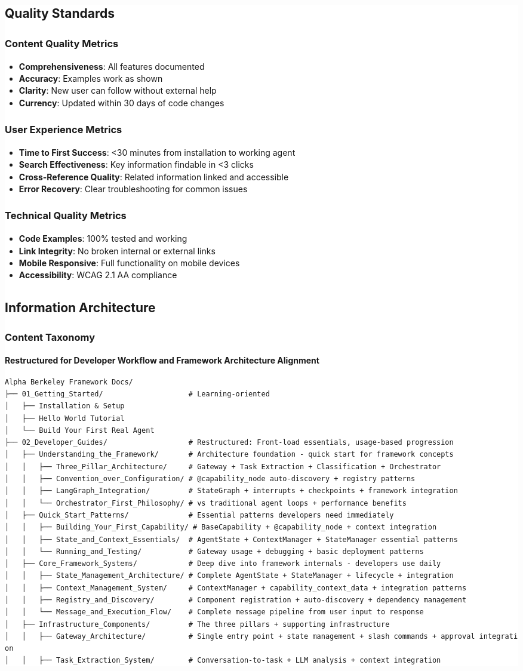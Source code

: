 ## Quality Standards

### Content Quality Metrics
- **Comprehensiveness**: All features documented
- **Accuracy**: Examples work as shown
- **Clarity**: New user can follow without external help
- **Currency**: Updated within 30 days of code changes

### User Experience Metrics
- **Time to First Success**: <30 minutes from installation to working agent
- **Search Effectiveness**: Key information findable in <3 clicks
- **Cross-Reference Quality**: Related information linked and accessible
- **Error Recovery**: Clear troubleshooting for common issues

### Technical Quality Metrics
- **Code Examples**: 100% tested and working
- **Link Integrity**: No broken internal or external links
- **Mobile Responsive**: Full functionality on mobile devices
- **Accessibility**: WCAG 2.1 AA compliance

## Information Architecture

### Content Taxonomy

**Restructured for Developer Workflow and Framework Architecture Alignment**

```
Alpha Berkeley Framework Docs/
├── 01_Getting_Started/                    # Learning-oriented
│   ├── Installation & Setup
│   ├── Hello World Tutorial  
│   └── Build Your First Real Agent
├── 02_Developer_Guides/                   # Restructured: Front-load essentials, usage-based progression
│   ├── Understanding_the_Framework/       # Architecture foundation - quick start for framework concepts
│   │   ├── Three_Pillar_Architecture/     # Gateway + Task Extraction + Classification + Orchestrator
│   │   ├── Convention_over_Configuration/ # @capability_node auto-discovery + registry patterns
│   │   ├── LangGraph_Integration/         # StateGraph + interrupts + checkpoints + framework integration
│   │   └── Orchestrator_First_Philosophy/ # vs traditional agent loops + performance benefits
│   ├── Quick_Start_Patterns/              # Essential patterns developers need immediately
│   │   ├── Building_Your_First_Capability/ # BaseCapability + @capability_node + context integration
│   │   ├── State_and_Context_Essentials/  # AgentState + ContextManager + StateManager essential patterns
│   │   └── Running_and_Testing/           # Gateway usage + debugging + basic deployment patterns
│   ├── Core_Framework_Systems/            # Deep dive into framework internals - developers use daily
│   │   ├── State_Management_Architecture/ # Complete AgentState + StateManager + lifecycle + integration
│   │   ├── Context_Management_System/     # ContextManager + capability_context_data + integration patterns
│   │   ├── Registry_and_Discovery/        # Component registration + auto-discovery + dependency management
│   │   └── Message_and_Execution_Flow/    # Complete message pipeline from user input to response
│   ├── Infrastructure_Components/         # The three pillars + supporting infrastructure
│   │   ├── Gateway_Architecture/          # Single entry point + state management + slash commands + approval integration
│   │   ├── Task_Extraction_System/        # Conversation-to-task + LLM analysis + context integration
```